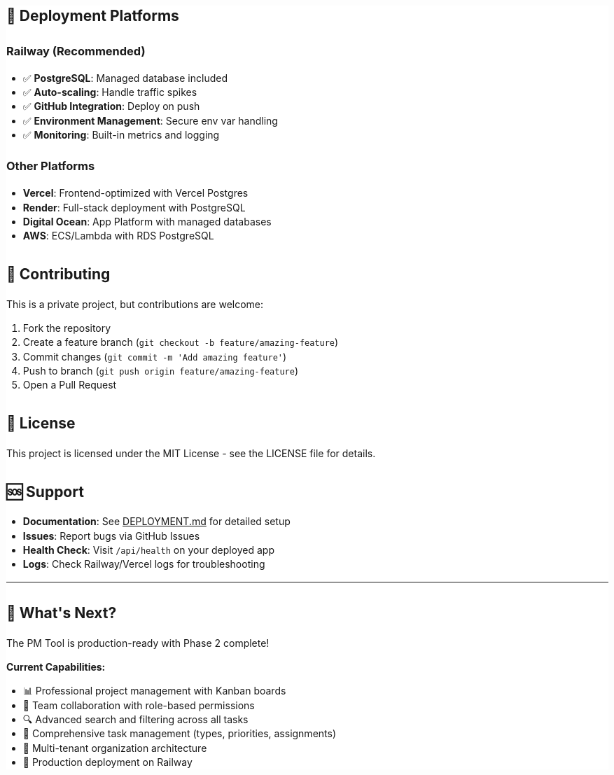 
## 🚀 Deployment Platforms

### Railway (Recommended)
- ✅ **PostgreSQL**: Managed database included
- ✅ **Auto-scaling**: Handle traffic spikes
- ✅ **GitHub Integration**: Deploy on push
- ✅ **Environment Management**: Secure env var handling
- ✅ **Monitoring**: Built-in metrics and logging

### Other Platforms
- **Vercel**: Frontend-optimized with Vercel Postgres
- **Render**: Full-stack deployment with PostgreSQL
- **Digital Ocean**: App Platform with managed databases
- **AWS**: ECS/Lambda with RDS PostgreSQL

## 🤝 Contributing

This is a private project, but contributions are welcome:

1. Fork the repository
2. Create a feature branch (`git checkout -b feature/amazing-feature`)
3. Commit changes (`git commit -m 'Add amazing feature'`)
4. Push to branch (`git push origin feature/amazing-feature`)
5. Open a Pull Request

## 📄 License

This project is licensed under the MIT License - see the LICENSE file for details.

## 🆘 Support

- **Documentation**: See [DEPLOYMENT.md](./DEPLOYMENT.md) for detailed setup
- **Issues**: Report bugs via GitHub Issues  
- **Health Check**: Visit `/api/health` on your deployed app
- **Logs**: Check Railway/Vercel logs for troubleshooting

---

## 🎉 What's Next?

The PM Tool is production-ready with Phase 2 complete! 

**Current Capabilities:**
- 📊 Professional project management with Kanban boards
- 👥 Team collaboration with role-based permissions  
- 🔍 Advanced search and filtering across all tasks
- 🎯 Comprehensive task management (types, priorities, assignments)
- 🏢 Multi-tenant organization architecture
- 🚀 Production deployment on Railway
